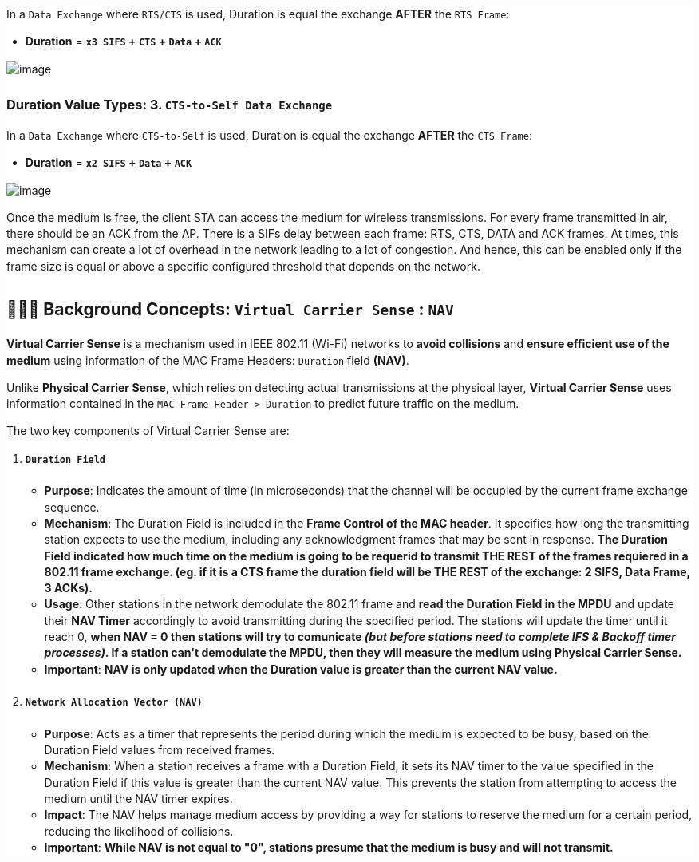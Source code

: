 In a `Data Exchange` where `RTS/CTS` is used, Duration is equal the exchange **AFTER** the `RTS Frame`:

- **Duration** = **`x3 SIFS` + `CTS` + `Data` + `ACK`**

![image](https://github.com/user-attachments/assets/9dc5f45c-9da8-4e79-8ae3-89d6be50e69a)

### Duration Value Types: 3. `CTS-to-Self Data Exchange`

In a `Data Exchange` where `CTS-to-Self` is used, Duration is equal the exchange **AFTER** the `CTS Frame`:

- **Duration** = **`x2 SIFS` + `Data` + `ACK`**

![image](https://github.com/user-attachments/assets/2585151a-849f-47b9-a42d-dc39edf940be)


Once the medium is free, the client STA can access the medium for wireless transmissions. For every frame transmitted in air, there should be an ACK from the AP. There is a SIFs delay between each frame: RTS, CTS, DATA and ACK frames. At times, this mechanism can create a lot of overhead in the network leading to a lot of congestion. And hence, this can be enabled only if the frame size is equal or above a specific configured threshold that depends on the network.

## 🙋🛜🚦 Background Concepts: `Virtual Carrier Sense` : `NAV`

**Virtual Carrier Sense** is a mechanism used in IEEE 802.11 (Wi-Fi) networks to **avoid collisions** and **ensure efficient use of the medium** using information of the MAC Frame Headers: `Duration` field **(NAV)**. 

Unlike **Physical Carrier Sense**, which relies on detecting actual transmissions at the physical layer, **Virtual Carrier Sense** uses information contained in the `MAC Frame Header > Duration` to predict future traffic on the medium. 

The two key components of Virtual Carrier Sense are:

1. **`Duration Field`** <br><br>
    - **Purpose**: Indicates the amount of time (in microseconds) that the channel will be occupied by the current frame exchange sequence. 
    - **Mechanism**: The Duration Field is included in the **Frame Control of the MAC header**. It specifies how long the transmitting station expects to use the medium, including any acknowledgment frames that may be sent in response. **The Duration Field indicated how much time on the medium is going to be requerid to transmit THE REST of the frames requiered in a 802.11 frame exchange. (eg. if it is a CTS frame the duration field will be THE REST of the exchange: 2 SIFS, Data Frame, 3 ACKs).**
    - **Usage**: Other stations in the network demodulate the 802.11 frame and **read the Duration Field in the MPDU** and update their **NAV Timer** accordingly to avoid transmitting during the specified period. The stations will update the timer until it reach 0, **when NAV = 0 then stations will try to comunicate _(but before stations need to complete IFS & Backoff timer processes)_. If a station can't demodulate the MPDU, then they will measure the medium using Physical Carrier Sense.** 
    - **Important**: **NAV is only updated when the Duration value is greater than the current NAV value.** <br><br>
2. **`Network Allocation Vector (NAV)`** <br><br>
    - **Purpose**: Acts as a timer that represents the period during which the medium is expected to be busy, based on the Duration Field values from received frames.
    - **Mechanism**: When a station receives a frame with a Duration Field, it sets its NAV timer to the value specified in the Duration Field if this value is greater than the current NAV value. This prevents the station from attempting to access the medium until the NAV timer expires.
    - **Impact**: The NAV helps manage medium access by providing a way for stations to reserve the medium for a certain period, reducing the likelihood of collisions.
    - **Important**: **While NAV is not equal to "0", stations presume that the medium is busy and will not transmit.**

